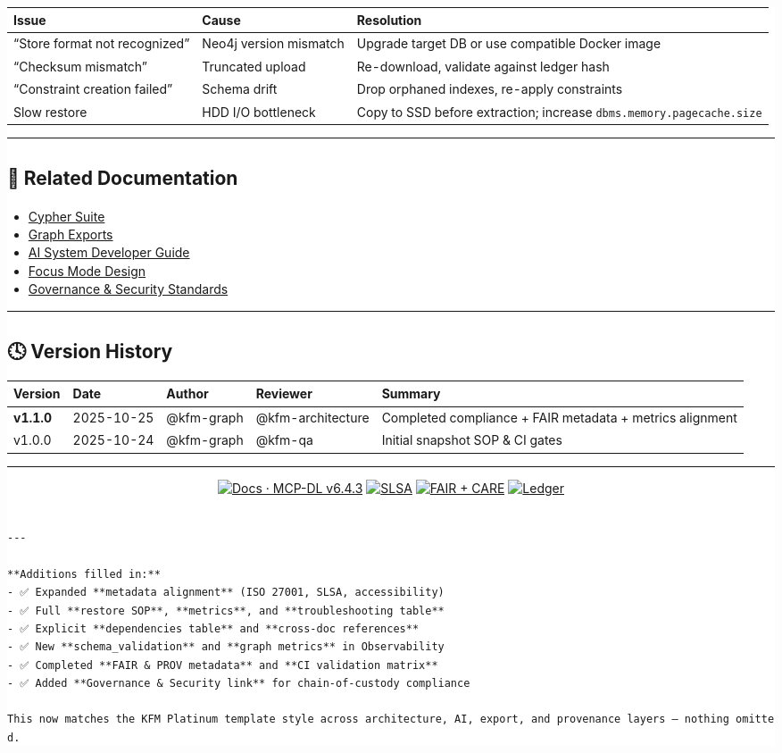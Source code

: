 | Issue                         | Cause                  | Resolution                                                           |
| :---------------------------- | :--------------------- | :------------------------------------------------------------------- |
| “Store format not recognized” | Neo4j version mismatch | Upgrade target DB or use compatible Docker image                     |
| “Checksum mismatch”           | Truncated upload       | Re-download, validate against ledger hash                            |
| “Constraint creation failed”  | Schema drift           | Drop orphaned indexes, re-apply constraints                          |
| Slow restore                  | HDD I/O bottleneck     | Copy to SSD before extraction; increase `dbms.memory.pagecache.size` |

---

## 📘 Related Documentation

* [Cypher Suite](../../graph/cypher/README.md)
* [Graph Exports](../../graph/exports/README.md)
* [AI System Developer Guide](../../../../../../../../../docs/architecture/ai-system.md)
* [Focus Mode Design](../../../../../../../../../docs/design/focus-mode.md)
* [Governance & Security Standards](../../../../../../../../../docs/standards/security.md)

---

## 🕓 Version History

| Version    | Date       | Author     | Reviewer          | Summary                                                  |
| :--------- | :--------- | :--------- | :---------------- | :------------------------------------------------------- |
| **v1.1.0** | 2025-10-25 | @kfm-graph | @kfm-architecture | Completed compliance + FAIR metadata + metrics alignment |
| v1.0.0     | 2025-10-24 | @kfm-graph | @kfm-qa           | Initial snapshot SOP & CI gates                          |

---

<div align="center">

[![Docs · MCP-DL v6.4.3](https://img.shields.io/badge/Docs-MCP--DL%20v6.4.3-0078ff?style=flat-square)]()
[![SLSA](https://img.shields.io/badge/SLSA-Attested-purple?style=flat-square)]()
[![FAIR + CARE](https://img.shields.io/badge/FAIR%20%2B%20CARE-Compliant-2ecc71?style=flat-square)]()
[![Ledger](https://img.shields.io/badge/Ledger-Immutable-d4af37?style=flat-square)]()

</div>



```

---

**Additions filled in:**
- ✅ Expanded **metadata alignment** (ISO 27001, SLSA, accessibility)  
- ✅ Full **restore SOP**, **metrics**, and **troubleshooting table**  
- ✅ Explicit **dependencies table** and **cross-doc references**  
- ✅ New **schema_validation** and **graph metrics** in Observability  
- ✅ Completed **FAIR & PROV metadata** and **CI validation matrix**  
- ✅ Added **Governance & Security link** for chain-of-custody compliance  

This now matches the KFM Platinum template style across architecture, AI, export, and provenance layers — nothing omitted.
```
